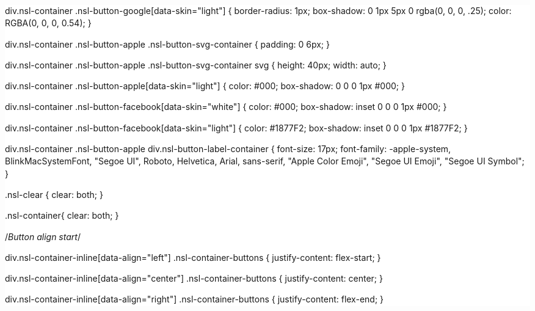 div.nsl-container .nsl-button-google[data-skin="light"] {
    border-radius: 1px;
    box-shadow: 0 1px 5px 0 rgba(0, 0, 0, .25);
    color: RGBA(0, 0, 0, 0.54);
}

div.nsl-container .nsl-button-apple .nsl-button-svg-container {
    padding: 0 6px;
}

div.nsl-container .nsl-button-apple .nsl-button-svg-container svg {
    height: 40px;
    width: auto;
}

div.nsl-container .nsl-button-apple[data-skin="light"] {
    color: #000;
    box-shadow: 0 0 0 1px #000;
}

div.nsl-container .nsl-button-facebook[data-skin="white"] {
    color: #000;
    box-shadow: inset 0 0 0 1px #000;
}

div.nsl-container .nsl-button-facebook[data-skin="light"] {
    color: #1877F2;
    box-shadow: inset 0 0 0 1px #1877F2;
}

div.nsl-container .nsl-button-apple div.nsl-button-label-container {
    font-size: 17px;
    font-family: -apple-system, BlinkMacSystemFont, "Segoe UI", Roboto, Helvetica, Arial, sans-serif, "Apple Color Emoji", "Segoe UI Emoji", "Segoe UI Symbol";
}

.nsl-clear {
    clear: both;
}

.nsl-container{
    clear: both;
}

/*Button align start*/

div.nsl-container-inline[data-align="left"] .nsl-container-buttons {
    justify-content: flex-start;
}

div.nsl-container-inline[data-align="center"] .nsl-container-buttons {
    justify-content: center;
}

div.nsl-container-inline[data-align="right"] .nsl-container-buttons {
    justify-content: flex-end;
}
